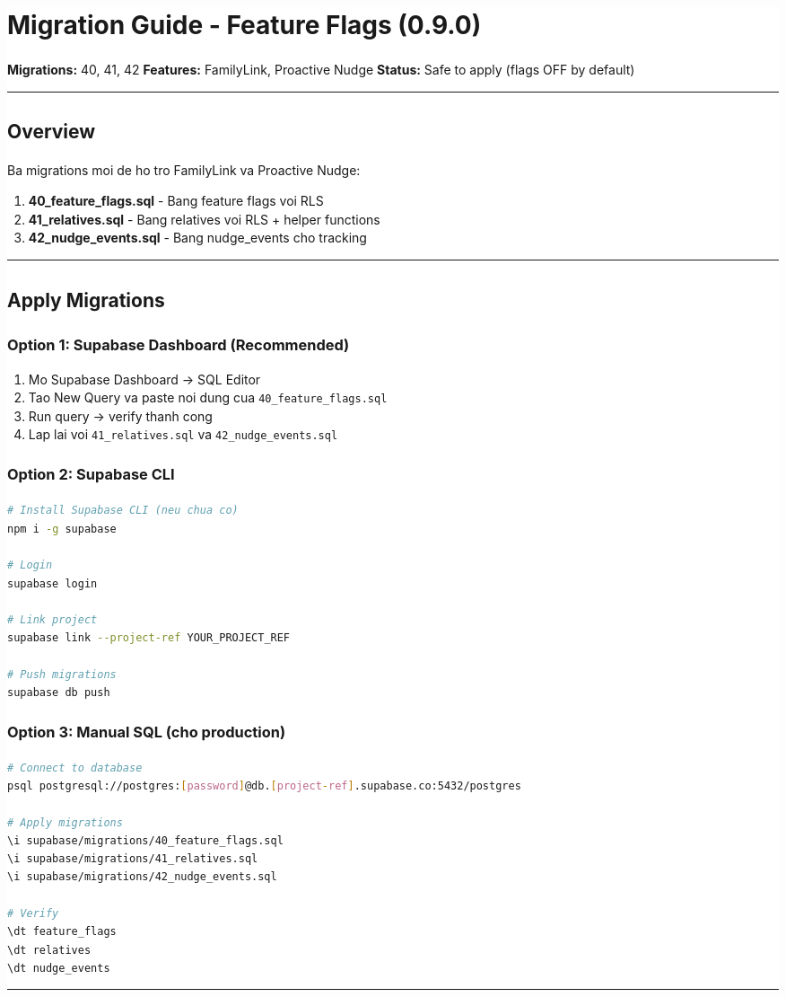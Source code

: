 # Migration Guide - Feature Flags (0.9.0)

**Migrations:** 40, 41, 42
**Features:** FamilyLink, Proactive Nudge
**Status:** Safe to apply (flags OFF by default)

---

## Overview

Ba migrations moi de ho tro FamilyLink va Proactive Nudge:

1. **40_feature_flags.sql** - Bang feature flags voi RLS
2. **41_relatives.sql** - Bang relatives voi RLS + helper functions
3. **42_nudge_events.sql** - Bang nudge_events cho tracking

---

## Apply Migrations

### Option 1: Supabase Dashboard (Recommended)

1. Mo Supabase Dashboard → SQL Editor
2. Tao New Query va paste noi dung cua `40_feature_flags.sql`
3. Run query → verify thanh cong
4. Lap lai voi `41_relatives.sql` va `42_nudge_events.sql`

### Option 2: Supabase CLI

```bash
# Install Supabase CLI (neu chua co)
npm i -g supabase

# Login
supabase login

# Link project
supabase link --project-ref YOUR_PROJECT_REF

# Push migrations
supabase db push
```

### Option 3: Manual SQL (cho production)

```bash
# Connect to database
psql postgresql://postgres:[password]@db.[project-ref].supabase.co:5432/postgres

# Apply migrations
\i supabase/migrations/40_feature_flags.sql
\i supabase/migrations/41_relatives.sql
\i supabase/migrations/42_nudge_events.sql

# Verify
\dt feature_flags
\dt relatives
\dt nudge_events
```

---